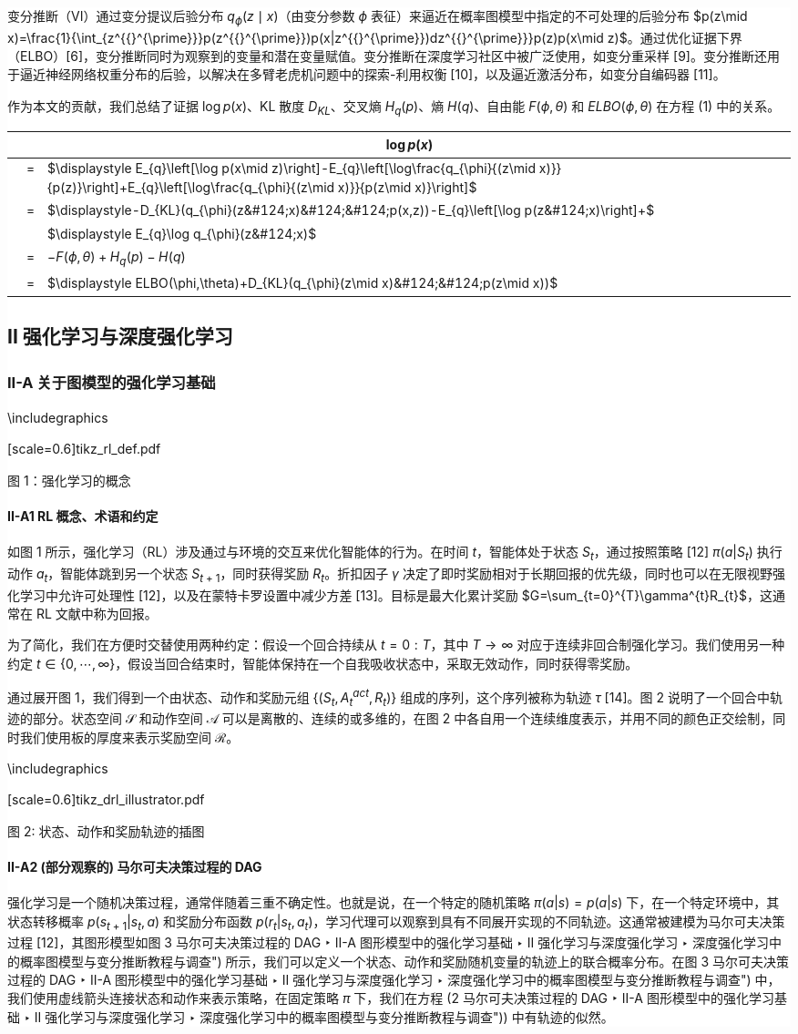 变分推断（VI）通过变分提议后验分布 $q_{\phi}(z\mid x)$（由变分参数 $\phi$ 表征）来逼近在概率图模型中指定的不可处理的后验分布 $p(z\mid x)=\frac{1}{\int_{z^{{}^{\prime}}}p(z^{{}^{\prime}})p(x|z^{{}^{\prime}})dz^{{}^{\prime}}}p(z)p(x\mid z)$。通过优化证据下界（ELBO）[6]，变分推断同时为观察到的变量和潜在变量赋值。变分推断在深度学习社区中被广泛使用，如变分重采样 [9]。变分推断还用于逼近神经网络权重分布的后验，以解决在多臂老虎机问题中的探索-利用权衡 [10]，以及逼近激活分布，如变分自编码器 [11]。

作为本文的贡献，我们总结了证据 $\log p(x)$、KL 散度 $D_{KL}$、交叉熵 $H_{q}(p)$、熵 $H(q)$、自由能 $F(\phi,\theta)$ 和 $ELBO(\phi,\theta)$ 在方程 (1) 中的关系。

|  |  | $\displaystyle\log p(x)$ |  |
| --- | --- | --- | --- |
|  | $\displaystyle=$ | $\displaystyle E_{q}\left[\log p(x\mid z)\right]-E_{q}\left[\log\frac{q_{\phi}{(z\mid x)}}{p(z)}\right]+E_{q}\left[\log\frac{q_{\phi}{(z\mid x)}}{p(z\mid x)}\right]$ |  |
|  | $\displaystyle=$ | $\displaystyle-D_{KL}(q_{\phi}(z&#124;x)&#124;&#124;p(x,z))-E_{q}\left[\log p(z&#124;x)\right]+$ |  |
|  |  | $\displaystyle E_{q}\log q_{\phi}(z&#124;x)$ |  |
|  | $\displaystyle=$ | $\displaystyle-F(\phi,\theta)+H_{q}(p)-H(q)$ |  |
|  | $\displaystyle=$ | $\displaystyle ELBO(\phi,\theta)+D_{KL}(q_{\phi}(z\mid x)&#124;&#124;p(z\mid x))$ |  | (1) |

## II 强化学习与深度强化学习

### II-A 关于图模型的强化学习基础

\includegraphics

[scale=0.6]tikz_rl_def.pdf

图 1：强化学习的概念

#### II-A1 RL 概念、术语和约定

如图 1 所示，强化学习（RL）涉及通过与环境的交互来优化智能体的行为。在时间 $t$，智能体处于状态 $S_{t}$，通过按照策略 [12] $\pi(a|S_{t})$ 执行动作 $a_{t}$，智能体跳到另一个状态 $S_{t+1}$，同时获得奖励 $R_{t}$。折扣因子 $\gamma$ 决定了即时奖励相对于长期回报的优先级，同时也可以在无限视野强化学习中允许可处理性 [12]，以及在蒙特卡罗设置中减少方差 [13]。目标是最大化累计奖励 $G=\sum_{t=0}^{T}\gamma^{t}R_{t}$，这通常在 RL 文献中称为回报。

为了简化，我们在方便时交替使用两种约定：假设一个回合持续从 $t=0:T$，其中 $T\rightarrow\infty$ 对应于连续非回合制强化学习。我们使用另一种约定 $t\in\{0,\cdots,\infty\}$，假设当回合结束时，智能体保持在一个自我吸收状态中，采取无效动作，同时获得零奖励。

通过展开图 1，我们得到一个由状态、动作和奖励元组 $\{(S_{t},A^{act}_{t},R_{t})\}$ 组成的序列，这个序列被称为轨迹 $\tau$ [14]。图 2 说明了一个回合中轨迹的部分。状态空间 $\mathcal{S}$ 和动作空间 $\mathcal{A}$ 可以是离散的、连续的或多维的，在图 2 中各自用一个连续维度表示，并用不同的颜色正交绘制，同时我们使用板的厚度来表示奖励空间 $\mathcal{R}$。

\includegraphics

[scale=0.6]tikz_drl_illustrator.pdf

图 2: 状态、动作和奖励轨迹的插图

#### II-A2 (部分观察的) 马尔可夫决策过程的 DAG

强化学习是一个随机决策过程，通常伴随着三重不确定性。也就是说，在一个特定的随机策略 $\pi(a|s)=p(a|s)$ 下，在一个特定环境中，其状态转移概率 $p(s_{t+1}|s_{t},a)$ 和奖励分布函数 $p(r_{t}|s_{t},a_{t})$，学习代理可以观察到具有不同展开实现的不同轨迹。这通常被建模为马尔可夫决策过程 [12]，其图形模型如图 3 马尔可夫决策过程的 DAG ‣ II-A 图形模型中的强化学习基础 ‣ II 强化学习与深度强化学习 ‣ 深度强化学习中的概率图模型与变分推断教程与调查") 所示，我们可以定义一个状态、动作和奖励随机变量的轨迹上的联合概率分布。在图 3 马尔可夫决策过程的 DAG ‣ II-A 图形模型中的强化学习基础 ‣ II 强化学习与深度强化学习 ‣ 深度强化学习中的概率图模型与变分推断教程与调查") 中，我们使用虚线箭头连接状态和动作来表示策略，在固定策略 $\pi$ 下，我们在方程 (2 马尔可夫决策过程的 DAG ‣ II-A 图形模型中的强化学习基础 ‣ II 强化学习与深度强化学习 ‣ 深度强化学习中的概率图模型与变分推断教程与调查")) 中有轨迹的似然。
